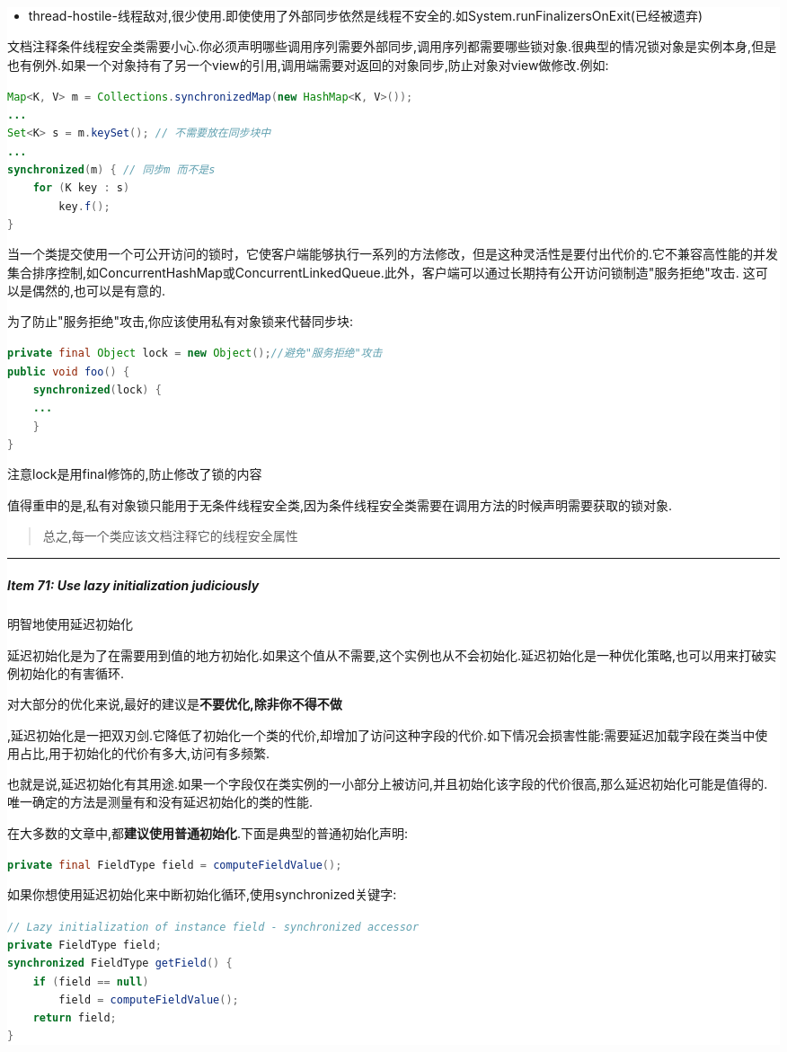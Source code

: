 - thread-hostile-线程敌对,很少使用.即使使用了外部同步依然是线程不安全的.如System.runFinalizersOnExit(已经被遗弃)

  

文档注释条件线程安全类需要小心.你必须声明哪些调用序列需要外部同步,调用序列都需要哪些锁对象.很典型的情况锁对象是实例本身,但是也有例外.如果一个对象持有了另一个view的引用,调用端需要对返回的对象同步,防止对象对view做修改.例如:

```Java
Map<K, V> m = Collections.synchronizedMap(new HashMap<K, V>());
...
Set<K> s = m.keySet(); // 不需要放在同步块中
...
synchronized(m) { // 同步m 而不是s
	for (K key : s)
		key.f();
}
```

当一个类提交使用一个可公开访问的锁时，它使客户端能够执行一系列的方法修改，但是这种灵活性是要付出代价的.它不兼容高性能的并发集合排序控制,如ConcurrentHashMap或ConcurrentLinkedQueue.此外，客户端可以通过长期持有公开访问锁制造"服务拒绝"攻击. 这可以是偶然的,也可以是有意的.

为了防止"服务拒绝"攻击,你应该使用私有对象锁来代替同步块:

```Java
private final Object lock = new Object();//避免"服务拒绝"攻击
public void foo() {
	synchronized(lock) {
	...
	}
}
```

注意lock是用final修饰的,防止修改了锁的内容

值得重申的是,私有对象锁只能用于无条件线程安全类,因为条件线程安全类需要在调用方法的时候声明需要获取的锁对象.

> 总之,每一个类应该文档注释它的线程安全属性
---

##### Item 71: Use lazy initialization judiciously
明智地使用延迟初始化

延迟初始化是为了在需要用到值的地方初始化.如果这个值从不需要,这个实例也从不会初始化.延迟初始化是一种优化策略,也可以用来打破实例初始化的有害循环.

对大部分的优化来说,最好的建议是**不要优化,除非你不得不做**

,延迟初始化是一把双刃剑.它降低了初始化一个类的代价,却增加了访问这种字段的代价.如下情况会损害性能:需要延迟加载字段在类当中使用占比,用于初始化的代价有多大,访问有多频繁.

也就是说,延迟初始化有其用途.如果一个字段仅在类实例的一小部分上被访问,并且初始化该字段的代价很高,那么延迟初始化可能是值得的.唯一确定的方法是测量有和没有延迟初始化的类的性能.

在大多数的文章中,都**建议使用普通初始化**.下面是典型的普通初始化声明:

```Java
private final FieldType field = computeFieldValue();
```

如果你想使用延迟初始化来中断初始化循环,使用synchronized关键字:

```Java
// Lazy initialization of instance field - synchronized accessor
private FieldType field;
synchronized FieldType getField() {
	if (field == null)
		field = computeFieldValue();
	return field;
}
```
